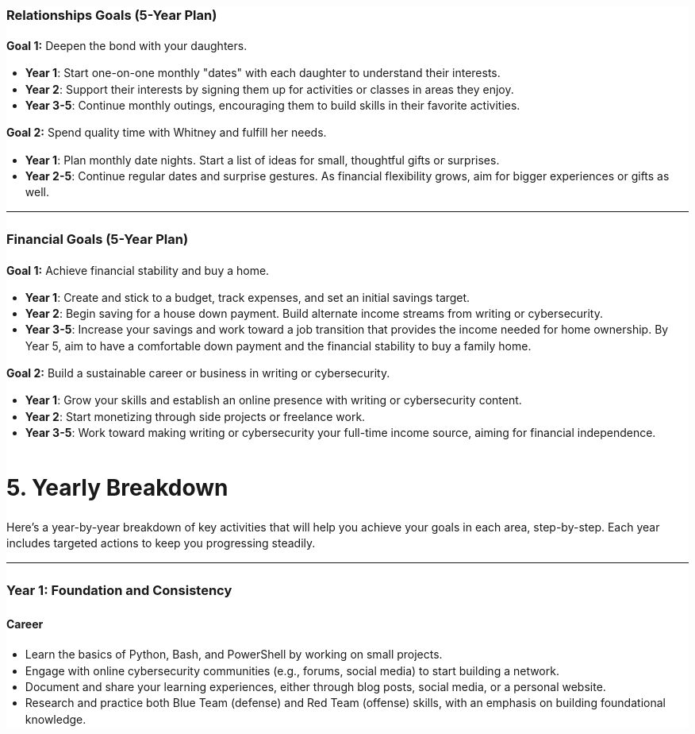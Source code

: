 
### **Relationships Goals (5-Year Plan)**

**Goal 1:** Deepen the bond with your daughters.
   - **Year 1**: Start one-on-one monthly "dates" with each daughter to understand their interests.
   - **Year 2**: Support their interests by signing them up for activities or classes in areas they enjoy.
   - **Year 3-5**: Continue monthly outings, encouraging them to build skills in their favorite activities.

**Goal 2:** Spend quality time with Whitney and fulfill her needs.
   - **Year 1**: Plan monthly date nights. Start a list of ideas for small, thoughtful gifts or surprises.
   - **Year 2-5**: Continue regular dates and surprise gestures. As financial flexibility grows, aim for bigger experiences or gifts as well.

---

### **Financial Goals (5-Year Plan)**

**Goal 1:** Achieve financial stability and buy a home.
   - **Year 1**: Create and stick to a budget, track expenses, and set an initial savings target.
   - **Year 2**: Begin saving for a house down payment. Build alternate income streams from writing or cybersecurity.
   - **Year 3-5**: Increase your savings and work toward a job transition that provides the income needed for home ownership. By Year 5, aim to have a comfortable down payment and the financial stability to buy a family home.

**Goal 2:** Build a sustainable career or business in writing or cybersecurity.
   - **Year 1**: Grow your skills and establish an online presence with writing or cybersecurity content.
   - **Year 2**: Start monetizing through side projects or freelance work.
   - **Year 3-5**: Work toward making writing or cybersecurity your full-time income source, aiming for financial independence.


# **5. Yearly Breakdown**
   Here’s a year-by-year breakdown of key activities that will help you achieve your goals in each area, step-by-step. Each year includes targeted actions to keep you progressing steadily.

---

### **Year 1: Foundation and Consistency**

#### **Career**
- Learn the basics of Python, Bash, and PowerShell by working on small projects.
- Engage with online cybersecurity communities (e.g., forums, social media) to start building a network.
- Document and share your learning experiences, either through blog posts, social media, or a personal website.
- Research and practice both Blue Team (defense) and Red Team (offense) skills, with an emphasis on building foundational knowledge.
